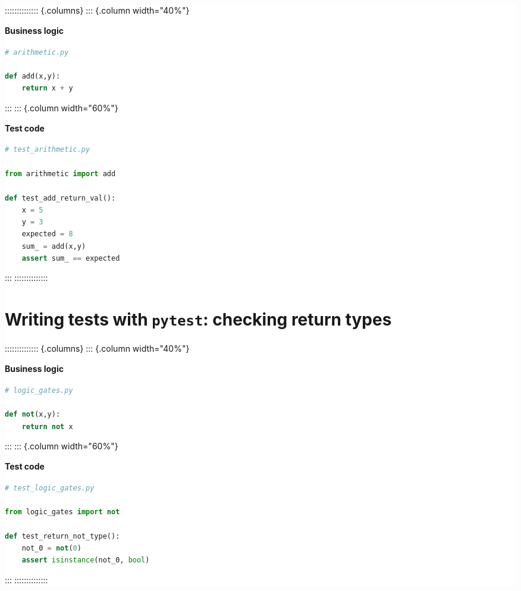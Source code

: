 
:::::::::::::: {.columns}
::: {.column width="40%"}

**Business logic**

```python
# arithmetic.py

def add(x,y):
    return x + y
```
:::
::: {.column width="60%"}

**Test code**

```python
# test_arithmetic.py

from arithmetic import add

def test_add_return_val():
    x = 5
    y = 3
    expected = 8
    sum_ = add(x,y)
    assert sum_ == expected
```

:::
::::::::::::::



# Writing tests with `pytest`: checking return types

:::::::::::::: {.columns}
::: {.column width="40%"}

**Business logic**

```python
# logic_gates.py

def not(x,y):
    return not x 
```
:::
::: {.column width="60%"}

**Test code**

```python
# test_logic_gates.py

from logic_gates import not

def test_return_not_type():
    not_0 = not(0)
    assert isinstance(not_0, bool)
```
:::
::::::::::::::
